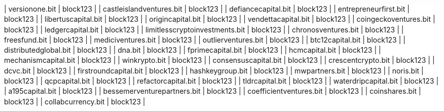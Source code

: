 | versionone.bit                           | block123    |
| castleislandventures.bit                 | block123    |
| defiancecapital.bit                      | block123    |
| entrepreneurfirst.bit                    | block123    |
| libertuscapital.bit                      | block123    |
| origincapital.bit                        | block123    |
| vendettacapital.bit                      | block123    |
| coingeckoventures.bit                    | block123    |
| ledgercapital.bit                        | block123    |
| limitlesscryptoinvestments.bit           | block123    |
| chronosventures.bit                      | block123    |
| freesfund.bit                            | block123    |
| mediciventures.bit                       | block123    |
| outlierventures.bit                      | block123    |
| btc12capital.bit                         | block123    |
| distributedglobal.bit                    | block123    |
| dna.bit                                  | block123    |
| fprimecapital.bit                        | block123    |
| hcmcapital.bit                           | block123    |
| mechanismcapital.bit                     | block123    |
| winkrypto.bit                            | block123    |
| consensuscapital.bit                     | block123    |
| crescentcrypto.bit                       | block123    |
| dcvc.bit                                 | block123    |
| firstroundcapital.bit                    | block123    |
| hashkeygroup.bit                         | block123    |
| mwpartners.bit                           | block123    |
| noris.bit                                | block123    |
| qcpcapital.bit                           | block123    |
| refactorcapital.bit                      | block123    |
| tldrcapital.bit                          | block123    |
| waterdripcapital.bit                     | block123    |
| a195capital.bit                          | block123    |
| bessemerventurepartners.bit              | block123    |
| coefficientventures.bit                  | block123    |
| coinshares.bit                           | block123    |
| collabcurrency.bit                       | block123    |